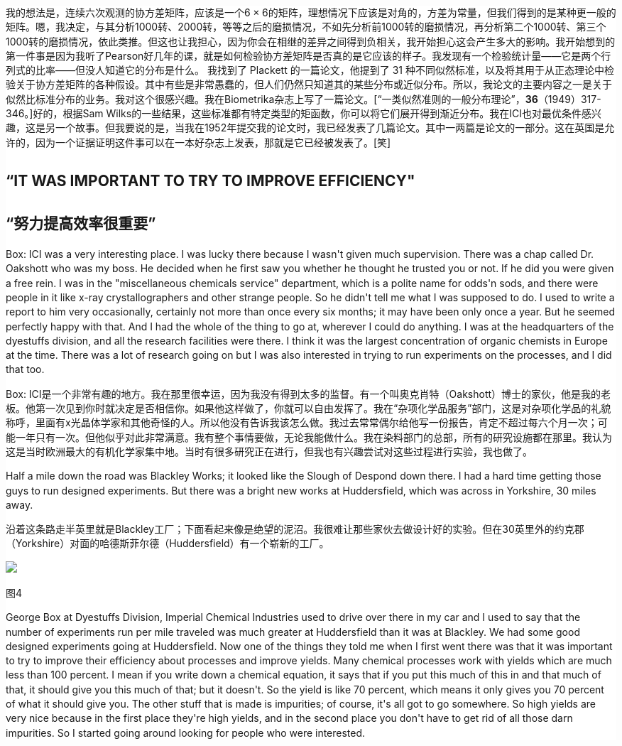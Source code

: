 
我的想法是，连续六次观测的协方差矩阵，应该是一个$6 \times 6$的矩阵，理想情况下应该是对角的，方差为常量，但我们得到的是某种更一般的矩阵。嗯，我决定，与其分析1000转、2000转，等等之后的磨损情况，不如先分析前1000转的磨损情况，再分析第二个1000转、第三个1000转的磨损情况，依此类推。但这也让我担心，因为你会在相继的差异之间得到负相关，我开始担心这会产生多大的影响。我开始想到的第一件事是因为我听了Pearson好几年的课，就是如何检验协方差矩阵是否真的是它应该的样子。我发现有一个检验统计量——它是两个行列式的比率——但没人知道它的分布是什么。 我找到了 Plackett 的一篇论文，他提到了 31 种不同似然标准，以及将其用于从正态理论中检验关于协方差矩阵的各种假设。其中有些是非常愚蠢的，但人们仍然只知道其的某些分布或近似分布。所以，我论文的主要内容之一是关于似然比标准分布的业务。我对这个很感兴趣。我在Biometrika杂志上写了一篇论文。[“一类似然准则的一般分布理论”，$\mathbf{36}$（1949）317-346。]好的，根据Sam Wilks的一些结果，这些标准都有特定类型的矩函数，你可以将它们展开得到渐近分布。我在ICI也对最优条件感兴趣，这是另一个故事。但我要说的是，当我在1952年提交我的论文时，我已经发表了几篇论文。其中一两篇是论文的一部分。这在英国是允许的，因为一个证据证明这件事可以在一本好杂志上发表，那就是它已经被发表了。[笑]

## “IT WAS IMPORTANT TO TRY TO IMPROVE EFFICIENCY"


## “努力提高效率很重要”


Box: ICI was a very interesting place. I was lucky there because I wasn't given much supervision. There was a chap called Dr. Oakshott who was my boss. He decided when he first saw you whether he thought he trusted you or not. If he did you were given a free rein. I was in the "miscellaneous chemicals service" department, which is a polite name for odds'n sods, and there were people in it like x-ray crystallographers and other strange people. So he didn't tell me what I was supposed to do. I used to write a report to him very occasionally, certainly not more than once every six months; it may have been only once a year. But he seemed perfectly happy with that. And I had the whole of the thing to go at, wherever I could do anything. I was at the headquarters of the dyestuffs division, and all the research facilities were there. I think it was the largest concentration of organic chemists in Europe at the time. There was a lot of research going on but I was also interested in trying to run experiments on the processes, and I did that too.


Box: ICI是一个非常有趣的地方。我在那里很幸运，因为我没有得到太多的监督。有一个叫奥克肖特（Oakshott）博士的家伙，他是我的老板。他第一次见到你时就决定是否相信你。如果他这样做了，你就可以自由发挥了。我在“杂项化学品服务”部门，这是对杂项化学品的礼貌称呼，里面有x光晶体学家和其他奇怪的人。所以他没有告诉我该怎么做。我过去常常偶尔给他写一份报告，肯定不超过每六个月一次；可能一年只有一次。但他似乎对此非常满意。我有整个事情要做，无论我能做什么。我在染料部门的总部，所有的研究设施都在那里。我认为这是当时欧洲最大的有机化学家集中地。当时有很多研究正在进行，但我也有兴趣尝试对这些过程进行实验，我也做了。


Half a mile down the road was Blackley Works; it looked like the Slough of Despond down there. I had a hard time getting those guys to run designed experiments. But there was a bright new works at Huddersfield, which was across in Yorkshire, 30 miles away.


沿着这条路走半英里就是Blackley工厂；下面看起来像是绝望的泥沼。我很难让那些家伙去做设计好的实验。但在30英里外的约克郡（Yorkshire）对面的哈德斯菲尔德（Huddersfield）有一个崭新的工厂。

![](https://cdn.mathpix.com/cropped/00ff70ba44e410e08829538409878392-06.jpg?height=917&width=728&top_left_y=612&top_left_x=425)

图4

George Box at Dyestuffs Division, Imperial Chemical Industries used to drive over there in my car and I used to say that the number of experiments run per mile traveled was much greater at Huddersfield than it was at Blackley. We had some good designed experiments going at Huddersfield. Now one of the things they told me when I first went there was that it was important to try to improve their efficiency about processes and improve yields. Many chemical processes work with yields which are much less than 100 percent. I mean if you write down a chemical equation, it says that if you put this much of this in and that much of that, it should give you this much of that; but it doesn't. So the yield is like 70 percent, which means it only gives you 70 percent of what it should give you. The other stuff that is made is impurities; of course, it's all got to go somewhere. So high yields are very nice because in the first place they're high yields, and in the second place you don't have to get rid of all those darn impurities. So I started going around looking for people who were interested.
